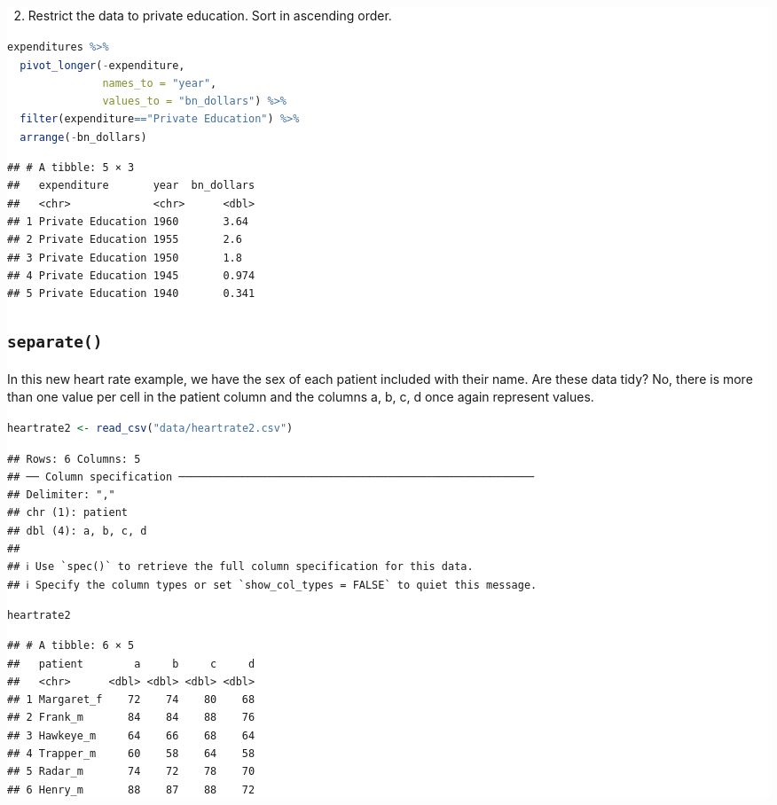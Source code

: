 ```
```

2. Restrict the data to private education. Sort in ascending order.

```r
expenditures %>% 
  pivot_longer(-expenditure,
               names_to = "year",
               values_to = "bn_dollars") %>% 
  filter(expenditure=="Private Education") %>% 
  arrange(-bn_dollars)
```

```
## # A tibble: 5 × 3
##   expenditure       year  bn_dollars
##   <chr>             <chr>      <dbl>
## 1 Private Education 1960       3.64 
## 2 Private Education 1955       2.6  
## 3 Private Education 1950       1.8  
## 4 Private Education 1945       0.974
## 5 Private Education 1940       0.341
```

## `separate()`
In this new heart rate example, we have the sex of each patient included with their name. Are these data tidy? No, there is more than one value per cell in the patient column and the columns a, b, c, d once again represent values.

```r
heartrate2 <- read_csv("data/heartrate2.csv")
```

```
## Rows: 6 Columns: 5
## ── Column specification ────────────────────────────────────────────────────────
## Delimiter: ","
## chr (1): patient
## dbl (4): a, b, c, d
## 
## ℹ Use `spec()` to retrieve the full column specification for this data.
## ℹ Specify the column types or set `show_col_types = FALSE` to quiet this message.
```

```r
heartrate2
```

```
## # A tibble: 6 × 5
##   patient        a     b     c     d
##   <chr>      <dbl> <dbl> <dbl> <dbl>
## 1 Margaret_f    72    74    80    68
## 2 Frank_m       84    84    88    76
## 3 Hawkeye_m     64    66    68    64
## 4 Trapper_m     60    58    64    58
## 5 Radar_m       74    72    78    70
## 6 Henry_m       88    87    88    72
```

